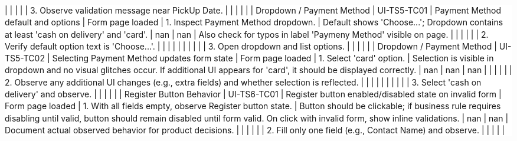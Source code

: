 |                                   |              |                                                               |                                                                         | 3. Observe validation message near PickUp Date.                                                                        |                                                                                                                                                                                   |               |        |                                                                                                   |
| Dropdown / Payment Method         | UI-TS5-TC01  | Payment Method default and options                            | Form page loaded                                                        | 1. Inspect Payment Method dropdown.                                                                                    | Default shows 'Choose...'; Dropdown contains at least 'cash on delivery' and 'card'.                                                                                              |           nan |    nan | Also check for typos in label 'Paymeny Method' visible on page.                                   |
|                                   |              |                                                               |                                                                         | 2. Verify default option text is 'Choose...'.                                                                          |                                                                                                                                                                                   |               |        |                                                                                                   |
|                                   |              |                                                               |                                                                         | 3. Open dropdown and list options.                                                                                     |                                                                                                                                                                                   |               |        |                                                                                                   |
| Dropdown / Payment Method         | UI-TS5-TC02  | Selecting Payment Method updates form state                   | Form page loaded                                                        | 1. Select 'card' option.                                                                                               | Selection is visible in dropdown and no visual glitches occur. If additional UI appears for 'card', it should be displayed correctly.                                             |           nan |    nan | nan                                                                                               |
|                                   |              |                                                               |                                                                         | 2. Observe any additional UI changes (e.g., extra fields) and whether selection is reflected.                          |                                                                                                                                                                                   |               |        |                                                                                                   |
|                                   |              |                                                               |                                                                         | 3. Select 'cash on delivery' and observe.                                                                              |                                                                                                                                                                                   |               |        |                                                                                                   |
| Register Button Behavior          | UI-TS6-TC01  | Register button enabled/disabled state on invalid form        | Form page loaded                                                        | 1. With all fields empty, observe Register button state.                                                               | Button should be clickable; if business rule requires disabling until valid, button should remain disabled until form valid. On click with invalid form, show inline validations. |           nan |    nan | Document actual observed behavior for product decisions.                                          |
|                                   |              |                                                               |                                                                         | 2. Fill only one field (e.g., Contact Name) and observe.                                                               |                                                                                                                                                                                   |               |        |                                                                                                   |